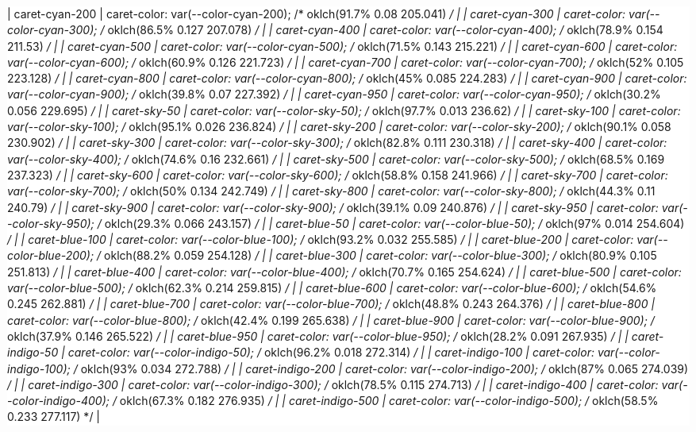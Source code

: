| caret-cyan-200 | caret-color: var(--color-cyan-200); /* oklch(91.7% 0.08 205.041) */ |
| caret-cyan-300 | caret-color: var(--color-cyan-300); /* oklch(86.5% 0.127 207.078) */ |
| caret-cyan-400 | caret-color: var(--color-cyan-400); /* oklch(78.9% 0.154 211.53) */ |
| caret-cyan-500 | caret-color: var(--color-cyan-500); /* oklch(71.5% 0.143 215.221) */ |
| caret-cyan-600 | caret-color: var(--color-cyan-600); /* oklch(60.9% 0.126 221.723) */ |
| caret-cyan-700 | caret-color: var(--color-cyan-700); /* oklch(52% 0.105 223.128) */ |
| caret-cyan-800 | caret-color: var(--color-cyan-800); /* oklch(45% 0.085 224.283) */ |
| caret-cyan-900 | caret-color: var(--color-cyan-900); /* oklch(39.8% 0.07 227.392) */ |
| caret-cyan-950 | caret-color: var(--color-cyan-950); /* oklch(30.2% 0.056 229.695) */ |
| caret-sky-50 | caret-color: var(--color-sky-50); /* oklch(97.7% 0.013 236.62) */ |
| caret-sky-100 | caret-color: var(--color-sky-100); /* oklch(95.1% 0.026 236.824) */ |
| caret-sky-200 | caret-color: var(--color-sky-200); /* oklch(90.1% 0.058 230.902) */ |
| caret-sky-300 | caret-color: var(--color-sky-300); /* oklch(82.8% 0.111 230.318) */ |
| caret-sky-400 | caret-color: var(--color-sky-400); /* oklch(74.6% 0.16 232.661) */ |
| caret-sky-500 | caret-color: var(--color-sky-500); /* oklch(68.5% 0.169 237.323) */ |
| caret-sky-600 | caret-color: var(--color-sky-600); /* oklch(58.8% 0.158 241.966) */ |
| caret-sky-700 | caret-color: var(--color-sky-700); /* oklch(50% 0.134 242.749) */ |
| caret-sky-800 | caret-color: var(--color-sky-800); /* oklch(44.3% 0.11 240.79) */ |
| caret-sky-900 | caret-color: var(--color-sky-900); /* oklch(39.1% 0.09 240.876) */ |
| caret-sky-950 | caret-color: var(--color-sky-950); /* oklch(29.3% 0.066 243.157) */ |
| caret-blue-50 | caret-color: var(--color-blue-50); /* oklch(97% 0.014 254.604) */ |
| caret-blue-100 | caret-color: var(--color-blue-100); /* oklch(93.2% 0.032 255.585) */ |
| caret-blue-200 | caret-color: var(--color-blue-200); /* oklch(88.2% 0.059 254.128) */ |
| caret-blue-300 | caret-color: var(--color-blue-300); /* oklch(80.9% 0.105 251.813) */ |
| caret-blue-400 | caret-color: var(--color-blue-400); /* oklch(70.7% 0.165 254.624) */ |
| caret-blue-500 | caret-color: var(--color-blue-500); /* oklch(62.3% 0.214 259.815) */ |
| caret-blue-600 | caret-color: var(--color-blue-600); /* oklch(54.6% 0.245 262.881) */ |
| caret-blue-700 | caret-color: var(--color-blue-700); /* oklch(48.8% 0.243 264.376) */ |
| caret-blue-800 | caret-color: var(--color-blue-800); /* oklch(42.4% 0.199 265.638) */ |
| caret-blue-900 | caret-color: var(--color-blue-900); /* oklch(37.9% 0.146 265.522) */ |
| caret-blue-950 | caret-color: var(--color-blue-950); /* oklch(28.2% 0.091 267.935) */ |
| caret-indigo-50 | caret-color: var(--color-indigo-50); /* oklch(96.2% 0.018 272.314) */ |
| caret-indigo-100 | caret-color: var(--color-indigo-100); /* oklch(93% 0.034 272.788) */ |
| caret-indigo-200 | caret-color: var(--color-indigo-200); /* oklch(87% 0.065 274.039) */ |
| caret-indigo-300 | caret-color: var(--color-indigo-300); /* oklch(78.5% 0.115 274.713) */ |
| caret-indigo-400 | caret-color: var(--color-indigo-400); /* oklch(67.3% 0.182 276.935) */ |
| caret-indigo-500 | caret-color: var(--color-indigo-500); /* oklch(58.5% 0.233 277.117) */ |